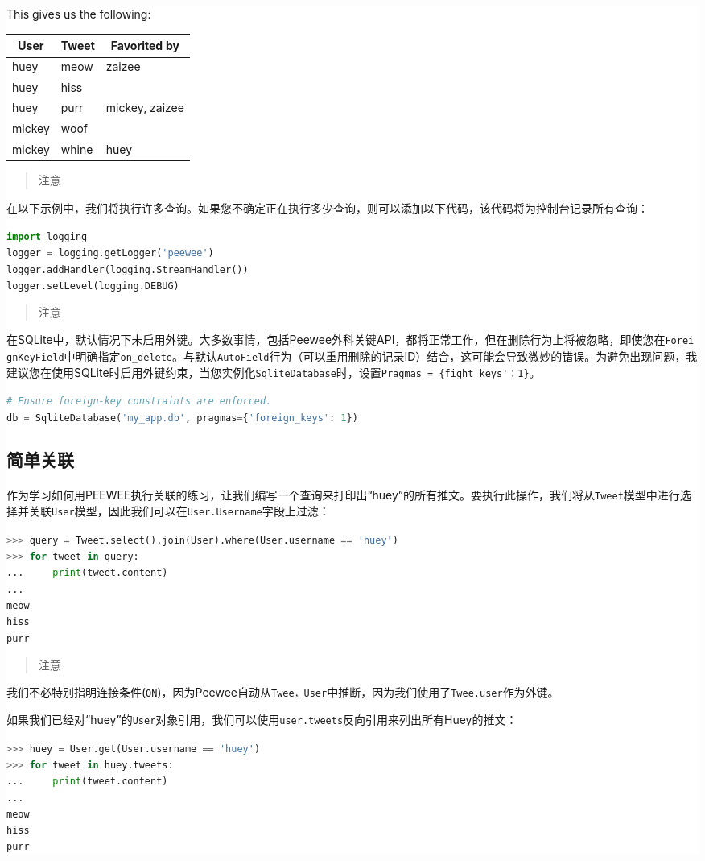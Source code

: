 This gives us the following:

| User   | Tweet | Favorited by   |
| ------ | ----- | -------------- |
| huey   | meow  | zaizee         |
| huey   | hiss  |                |
| huey   | purr  | mickey, zaizee |
| mickey | woof  |                |
| mickey | whine | huey           |

> 注意

在以下示例中，我们将执行许多查询。如果您不确定正在执行多少查询，则可以添加以下代码，该代码将为控制台记录所有查询：

```python
import logging
logger = logging.getLogger('peewee')
logger.addHandler(logging.StreamHandler())
logger.setLevel(logging.DEBUG)
```

> 注意

在SQLite中，默认情况下未启用外键。大多数事情，包括Peewee外科关键API，都将正常工作，但在删除行为上将被忽略，即使您在`ForeignKeyField`中明确指定`on_delete`。与默认`AutoField`行为（可以重用删除的记录ID）结合，这可能会导致微妙的错误。为避免出现问题，我建议您在使用SQLite时启用外键约束，当您实例化`SqliteDatabase`时，设置`Pragmas = {fight_keys'：1}`。

```python
# Ensure foreign-key constraints are enforced.
db = SqliteDatabase('my_app.db', pragmas={'foreign_keys': 1})
```

## 简单关联

作为学习如何用PEEWEE执行关联的练习，让我们编写一个查询来打印出“huey”的所有推文。要执行此操作，我们将从`Tweet`模型中进行选择并关联`User`模型，因此我们可以在`User.Username`字段上过滤：

```python
>>> query = Tweet.select().join(User).where(User.username == 'huey')
>>> for tweet in query:
...     print(tweet.content)
...
meow
hiss
purr
```

> 注意

我们不必特别指明连接条件(`ON`)，因为Peewee自动从`Twee，User`中推断，因为我们使用了`Twee.user`作为外键。

如果我们已经对“huey”的`User`对象引用，我们可以使用`user.tweets`反向引用来列出所有Huey的推文：

```python
>>> huey = User.get(User.username == 'huey')
>>> for tweet in huey.tweets:
...     print(tweet.content)
...
meow
hiss
purr
```
